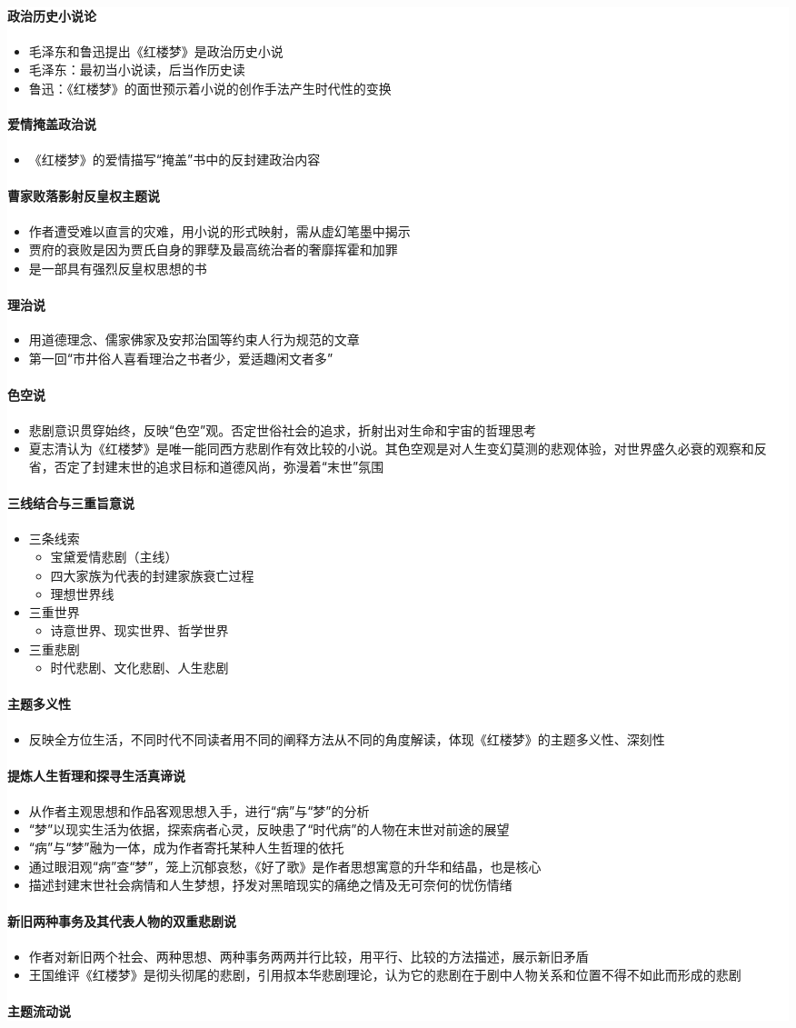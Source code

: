 #### 政治历史小说论

- 毛泽东和鲁迅提出《红楼梦》是政治历史小说
- 毛泽东：最初当小说读，后当作历史读
- 鲁迅：《红楼梦》的面世预示着小说的创作手法产生时代性的变换

#### 爱情掩盖政治说

- 《红楼梦》的爱情描写“掩盖”书中的反封建政治内容

#### 曹家败落影射反皇权主题说

- 作者遭受难以直言的灾难，用小说的形式映射，需从虚幻笔墨中揭示
- 贾府的衰败是因为贾氏自身的罪孽及最高统治者的奢靡挥霍和加罪
- 是一部具有强烈反皇权思想的书

#### 理治说

- 用道德理念、儒家佛家及安邦治国等约束人行为规范的文章
- 第一回“市井俗人喜看理治之书者少，爱适趣闲文者多”

#### 色空说

- 悲剧意识贯穿始终，反映“色空”观。否定世俗社会的追求，折射出对生命和宇宙的哲理思考
- 夏志清认为《红楼梦》是唯一能同西方悲剧作有效比较的小说。其色空观是对人生变幻莫测的悲观体验，对世界盛久必衰的观察和反省，否定了封建末世的追求目标和道德风尚，弥漫着“末世”氛围

#### 三线结合与三重旨意说

- 三条线索
  - 宝黛爱情悲剧（主线）
  - 四大家族为代表的封建家族衰亡过程
  - 理想世界线
- 三重世界
  - 诗意世界、现实世界、哲学世界
- 三重悲剧
  - 时代悲剧、文化悲剧、人生悲剧

#### 主题多义性

- 反映全方位生活，不同时代不同读者用不同的阐释方法从不同的角度解读，体现《红楼梦》的主题多义性、深刻性

#### 提炼人生哲理和探寻生活真谛说

- 从作者主观思想和作品客观思想入手，进行“病”与“梦”的分析
- “梦”以现实生活为依据，探索病者心灵，反映患了“时代病”的人物在末世对前途的展望
- “病”与“梦”融为一体，成为作者寄托某种人生哲理的依托
- 通过眼泪观“病”查“梦”，笼上沉郁哀愁，《好了歌》是作者思想寓意的升华和结晶，也是核心
- 描述封建末世社会病情和人生梦想，抒发对黑暗现实的痛绝之情及无可奈何的忧伤情绪

#### 新旧两种事务及其代表人物的双重悲剧说

- 作者对新旧两个社会、两种思想、两种事务两两并行比较，用平行、比较的方法描述，展示新旧矛盾
- 王国维评《红楼梦》是彻头彻尾的悲剧，引用叔本华悲剧理论，认为它的悲剧在于剧中人物关系和位置不得不如此而形成的悲剧

#### 主题流动说
